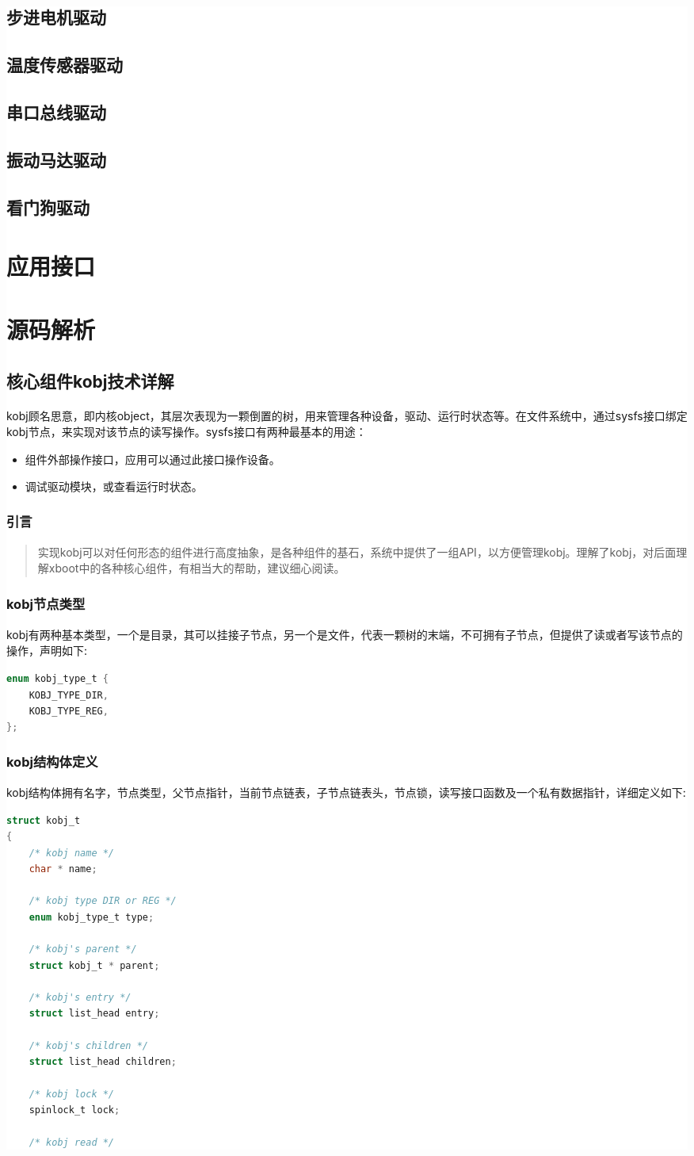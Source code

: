 ## 步进电机驱动

## 温度传感器驱动

## 串口总线驱动

## 振动马达驱动

## 看门狗驱动

# 应用接口

# 源码解析
## 核心组件kobj技术详解
kobj顾名思意，即内核object，其层次表现为一颗倒置的树，用来管理各种设备，驱动、运行时状态等。在文件系统中，通过sysfs接口绑定kobj节点，来实现对该节点的读写操作。sysfs接口有两种最基本的用途：

- 组件外部操作接口，应用可以通过此接口操作设备。

- 调试驱动模块，或查看运行时状态。

### 引言
> 实现kobj可以对任何形态的组件进行高度抽象，是各种组件的基石，系统中提供了一组API，以方便管理kobj。理解了kobj，对后面理解xboot中的各种核心组件，有相当大的帮助，建议细心阅读。

### kobj节点类型
kobj有两种基本类型，一个是目录，其可以挂接子节点，另一个是文件，代表一颗树的末端，不可拥有子节点，但提供了读或者写该节点的操作，声明如下:
```c
enum kobj_type_t {
	KOBJ_TYPE_DIR,
	KOBJ_TYPE_REG,
};
```

### kobj结构体定义
kobj结构体拥有名字，节点类型，父节点指针，当前节点链表，子节点链表头，节点锁，读写接口函数及一个私有数据指针，详细定义如下:
```c
struct kobj_t
{
	/* kobj name */
	char * name;
	
	/* kobj type DIR or REG */
	enum kobj_type_t type;
	
	/* kobj's parent */
	struct kobj_t * parent;
	
	/* kobj's entry */
	struct list_head entry;
	
	/* kobj's children */
	struct list_head children;
	
	/* kobj lock */
	spinlock_t lock;
	
	/* kobj read */
```